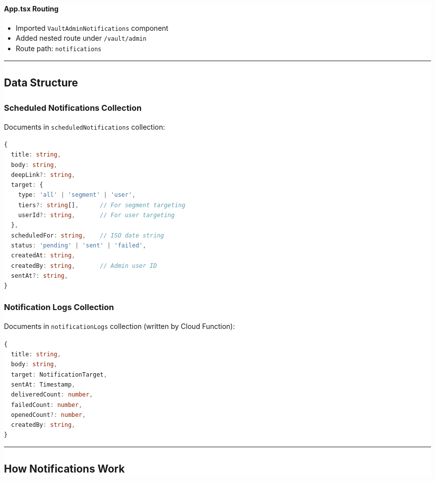 #### App.tsx Routing
- Imported `VaultAdminNotifications` component
- Added nested route under `/vault/admin`
- Route path: `notifications`

---

## Data Structure

### Scheduled Notifications Collection

Documents in `scheduledNotifications` collection:

```typescript
{
  title: string,
  body: string,
  deepLink?: string,
  target: {
    type: 'all' | 'segment' | 'user',
    tiers?: string[],      // For segment targeting
    userId?: string,       // For user targeting
  },
  scheduledFor: string,    // ISO date string
  status: 'pending' | 'sent' | 'failed',
  createdAt: string,
  createdBy: string,       // Admin user ID
  sentAt?: string,
}
```

### Notification Logs Collection

Documents in `notificationLogs` collection (written by Cloud Function):

```typescript
{
  title: string,
  body: string,
  target: NotificationTarget,
  sentAt: Timestamp,
  deliveredCount: number,
  failedCount: number,
  openedCount?: number,
  createdBy: string,
}
```

---

## How Notifications Work
